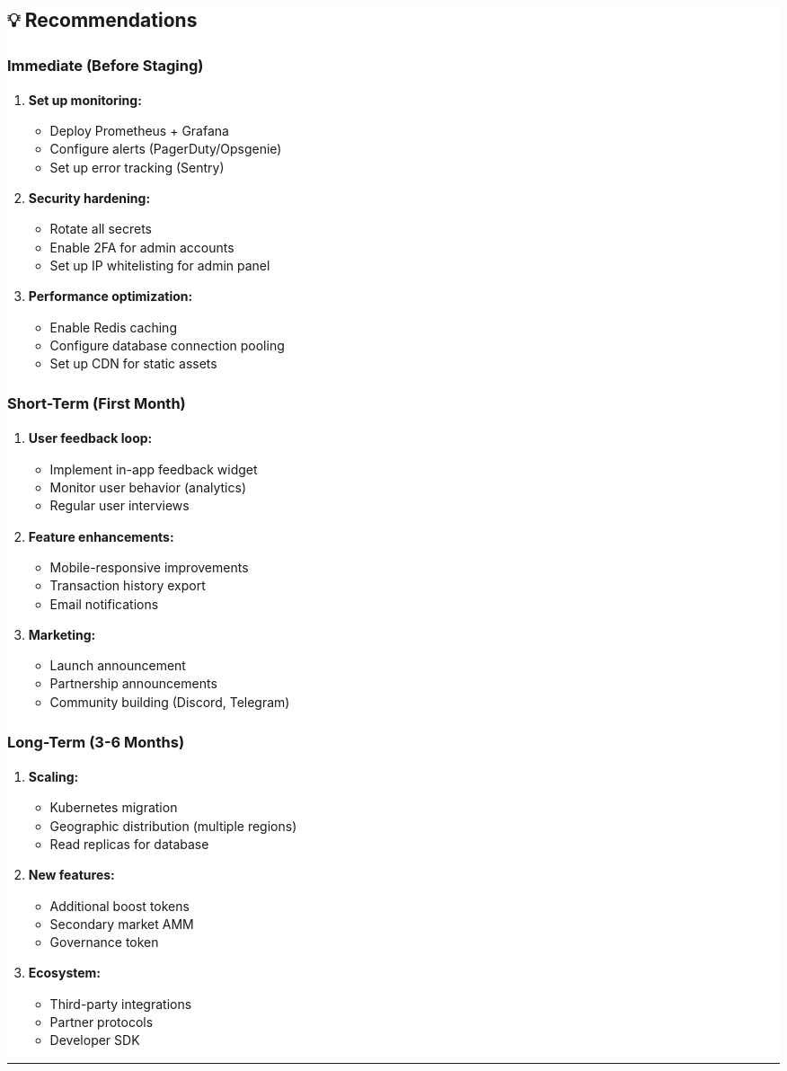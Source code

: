 ## 💡 Recommendations

### Immediate (Before Staging)

1. **Set up monitoring:**
   - Deploy Prometheus + Grafana
   - Configure alerts (PagerDuty/Opsgenie)
   - Set up error tracking (Sentry)

2. **Security hardening:**
   - Rotate all secrets
   - Enable 2FA for admin accounts
   - Set up IP whitelisting for admin panel

3. **Performance optimization:**
   - Enable Redis caching
   - Configure database connection pooling
   - Set up CDN for static assets

### Short-Term (First Month)

1. **User feedback loop:**
   - Implement in-app feedback widget
   - Monitor user behavior (analytics)
   - Regular user interviews

2. **Feature enhancements:**
   - Mobile-responsive improvements
   - Transaction history export
   - Email notifications

3. **Marketing:**
   - Launch announcement
   - Partnership announcements
   - Community building (Discord, Telegram)

### Long-Term (3-6 Months)

1. **Scaling:**
   - Kubernetes migration
   - Geographic distribution (multiple regions)
   - Read replicas for database

2. **New features:**
   - Additional boost tokens
   - Secondary market AMM
   - Governance token

3. **Ecosystem:**
   - Third-party integrations
   - Partner protocols
   - Developer SDK

---

